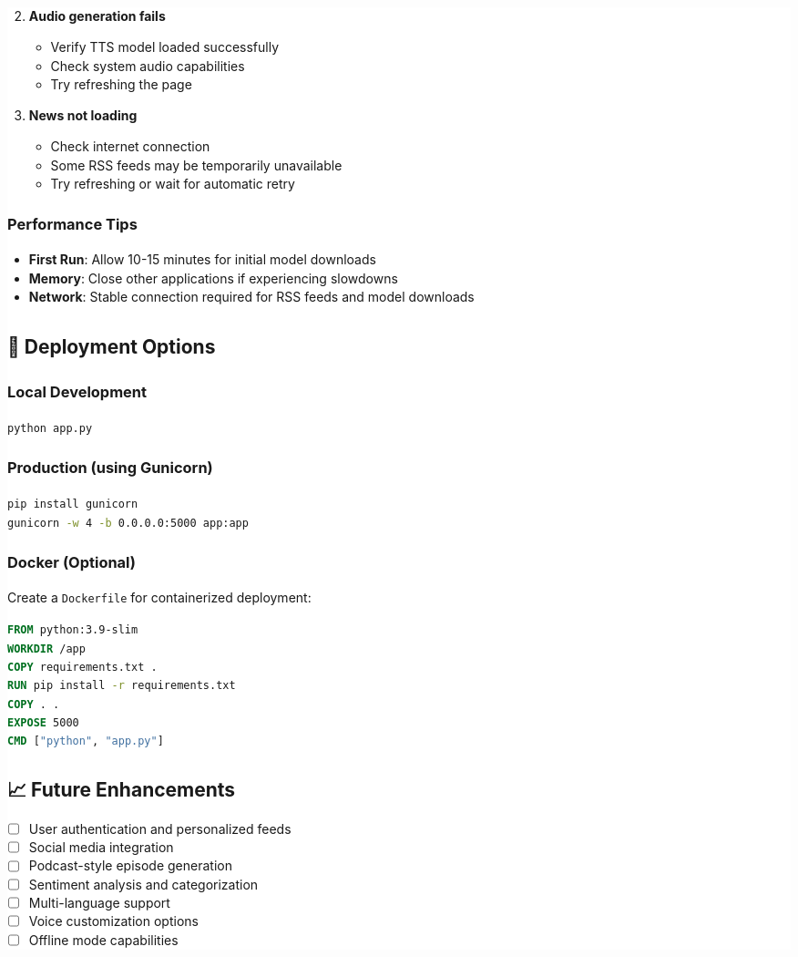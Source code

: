 2. **Audio generation fails**
   - Verify TTS model loaded successfully
   - Check system audio capabilities
   - Try refreshing the page

3. **News not loading**
   - Check internet connection
   - Some RSS feeds may be temporarily unavailable
   - Try refreshing or wait for automatic retry

### Performance Tips

- **First Run**: Allow 10-15 minutes for initial model downloads
- **Memory**: Close other applications if experiencing slowdowns
- **Network**: Stable connection required for RSS feeds and model downloads

## 🚀 Deployment Options

### Local Development
```bash
python app.py
```

### Production (using Gunicorn)
```bash
pip install gunicorn
gunicorn -w 4 -b 0.0.0.0:5000 app:app
```

### Docker (Optional)
Create a `Dockerfile` for containerized deployment:

```dockerfile
FROM python:3.9-slim
WORKDIR /app
COPY requirements.txt .
RUN pip install -r requirements.txt
COPY . .
EXPOSE 5000
CMD ["python", "app.py"]
```

## 📈 Future Enhancements

- [ ] User authentication and personalized feeds
- [ ] Social media integration
- [ ] Podcast-style episode generation
- [ ] Sentiment analysis and categorization
- [ ] Multi-language support
- [ ] Voice customization options
- [ ] Offline mode capabilities
